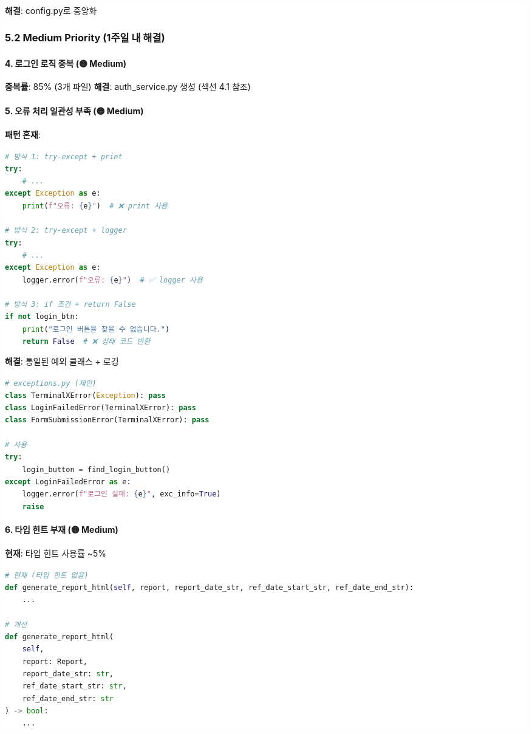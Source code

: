 **해결**: config.py로 중앙화

### 5.2 Medium Priority (1주일 내 해결)

#### 4. 로그인 로직 중복 (🟡 Medium)
**중복률**: 85% (3개 파일)
**해결**: auth_service.py 생성 (섹션 4.1 참조)

#### 5. 오류 처리 일관성 부족 (🟡 Medium)
**패턴 혼재**:
```python
# 방식 1: try-except + print
try:
    # ...
except Exception as e:
    print(f"오류: {e}")  # ❌ print 사용

# 방식 2: try-except + logger
try:
    # ...
except Exception as e:
    logger.error(f"오류: {e}")  # ✅ logger 사용

# 방식 3: if 조건 + return False
if not login_btn:
    print("로그인 버튼을 찾을 수 없습니다.")
    return False  # ❌ 상태 코드 반환
```

**해결**: 통일된 예외 클래스 + 로깅
```python
# exceptions.py (제안)
class TerminalXError(Exception): pass
class LoginFailedError(TerminalXError): pass
class FormSubmissionError(TerminalXError): pass

# 사용
try:
    login_button = find_login_button()
except LoginFailedError as e:
    logger.error(f"로그인 실패: {e}", exc_info=True)
    raise
```

#### 6. 타입 힌트 부재 (🟡 Medium)
**현재**: 타입 힌트 사용률 ~5%
```python
# 현재 (타입 힌트 없음)
def generate_report_html(self, report, report_date_str, ref_date_start_str, ref_date_end_str):
    ...

# 개선
def generate_report_html(
    self,
    report: Report,
    report_date_str: str,
    ref_date_start_str: str,
    ref_date_end_str: str
) -> bool:
    ...
```
